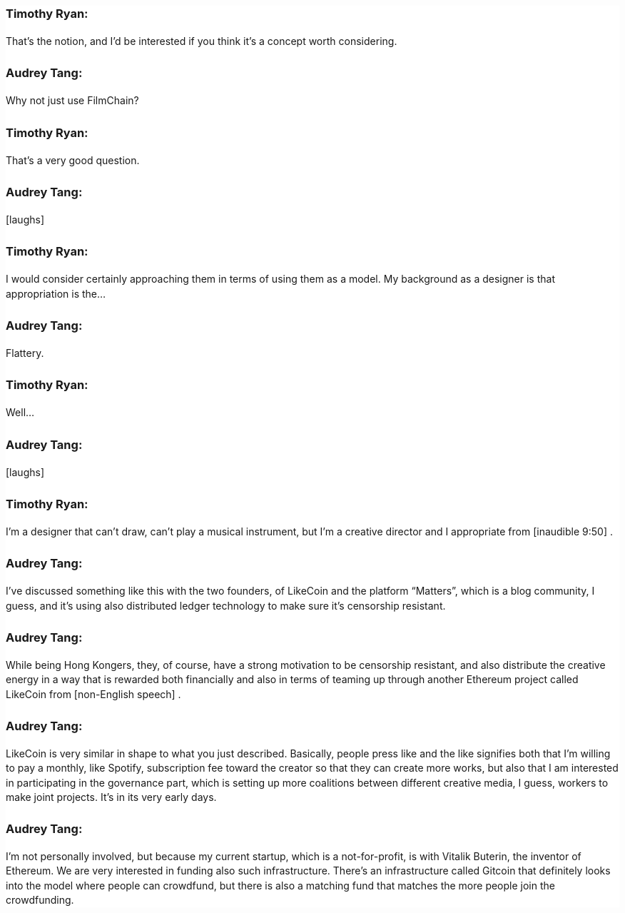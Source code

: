 ### Timothy Ryan:
That’s the notion, and I’d be interested if you think it’s a concept worth considering.

### Audrey Tang:
Why not just use FilmChain?

### Timothy Ryan:
That’s a very good question.

### Audrey Tang:
\[laughs\]

### Timothy Ryan:
I would consider certainly approaching them in terms of using them as a model. My background as a designer is that appropriation is the…

### Audrey Tang:
Flattery.

### Timothy Ryan:
Well…

### Audrey Tang:
\[laughs\]

### Timothy Ryan:
I’m a designer that can’t draw, can’t play a musical instrument, but I’m a creative director and I appropriate from \[inaudible 9:50\] .

### Audrey Tang:
I’ve discussed something like this with the two founders, of LikeCoin and the platform “Matters”, which is a blog community, I guess, and it’s using also distributed ledger technology to make sure it’s censorship resistant.

### Audrey Tang:
While being Hong Kongers, they, of course, have a strong motivation to be censorship resistant, and also distribute the creative energy in a way that is rewarded both financially and also in terms of teaming up through another Ethereum project called LikeCoin from \[non-English speech\] .

### Audrey Tang:
LikeCoin is very similar in shape to what you just described. Basically, people press like and the like signifies both that I’m willing to pay a monthly, like Spotify, subscription fee toward the creator so that they can create more works, but also that I am interested in participating in the governance part, which is setting up more coalitions between different creative media, I guess, workers to make joint projects. It’s in its very early days.

### Audrey Tang:
I’m not personally involved, but because my current startup, which is a not-for-profit, is with Vitalik Buterin, the inventor of Ethereum. We are very interested in funding also such infrastructure. There’s an infrastructure called Gitcoin that definitely looks into the model where people can crowdfund, but there is also a matching fund that matches the more people join the crowdfunding.
